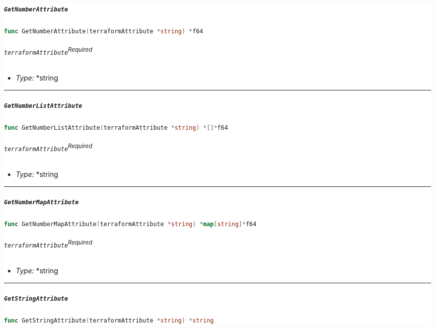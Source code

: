 
##### `GetNumberAttribute` <a name="GetNumberAttribute" id="rhizo-co-terraform-provider-wiz.samlGroupMapping.SamlGroupMapping.getNumberAttribute"></a>

```go
func GetNumberAttribute(terraformAttribute *string) *f64
```

###### `terraformAttribute`<sup>Required</sup> <a name="terraformAttribute" id="rhizo-co-terraform-provider-wiz.samlGroupMapping.SamlGroupMapping.getNumberAttribute.parameter.terraformAttribute"></a>

- *Type:* *string

---

##### `GetNumberListAttribute` <a name="GetNumberListAttribute" id="rhizo-co-terraform-provider-wiz.samlGroupMapping.SamlGroupMapping.getNumberListAttribute"></a>

```go
func GetNumberListAttribute(terraformAttribute *string) *[]*f64
```

###### `terraformAttribute`<sup>Required</sup> <a name="terraformAttribute" id="rhizo-co-terraform-provider-wiz.samlGroupMapping.SamlGroupMapping.getNumberListAttribute.parameter.terraformAttribute"></a>

- *Type:* *string

---

##### `GetNumberMapAttribute` <a name="GetNumberMapAttribute" id="rhizo-co-terraform-provider-wiz.samlGroupMapping.SamlGroupMapping.getNumberMapAttribute"></a>

```go
func GetNumberMapAttribute(terraformAttribute *string) *map[string]*f64
```

###### `terraformAttribute`<sup>Required</sup> <a name="terraformAttribute" id="rhizo-co-terraform-provider-wiz.samlGroupMapping.SamlGroupMapping.getNumberMapAttribute.parameter.terraformAttribute"></a>

- *Type:* *string

---

##### `GetStringAttribute` <a name="GetStringAttribute" id="rhizo-co-terraform-provider-wiz.samlGroupMapping.SamlGroupMapping.getStringAttribute"></a>

```go
func GetStringAttribute(terraformAttribute *string) *string
```
